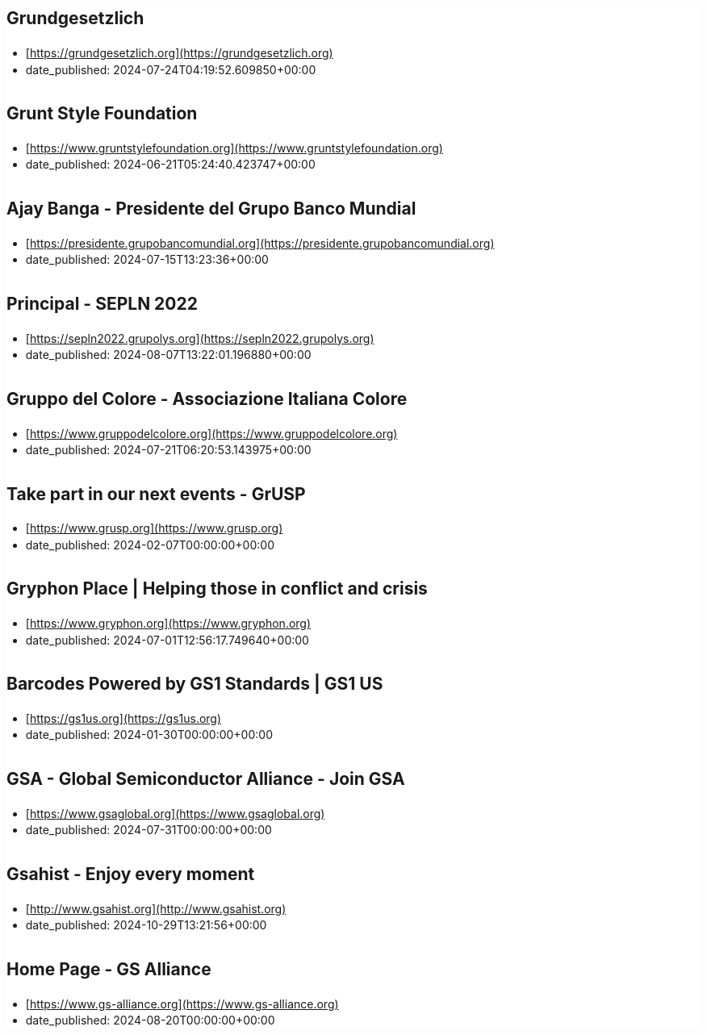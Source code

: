  ## Grundgesetzlich
 - [https://grundgesetzlich.org](https://grundgesetzlich.org)
 - date_published: 2024-07-24T04:19:52.609850+00:00

 ## Grunt Style Foundation
 - [https://www.gruntstylefoundation.org](https://www.gruntstylefoundation.org)
 - date_published: 2024-06-21T05:24:40.423747+00:00

 ## Ajay Banga - Presidente del Grupo Banco Mundial
 - [https://presidente.grupobancomundial.org](https://presidente.grupobancomundial.org)
 - date_published: 2024-07-15T13:23:36+00:00

 ## Principal - SEPLN 2022
 - [https://sepln2022.grupolys.org](https://sepln2022.grupolys.org)
 - date_published: 2024-08-07T13:22:01.196880+00:00

 ## Gruppo del Colore - Associazione Italiana Colore
 - [https://www.gruppodelcolore.org](https://www.gruppodelcolore.org)
 - date_published: 2024-07-21T06:20:53.143975+00:00

 ## Take part in our next events - GrUSP
 - [https://www.grusp.org](https://www.grusp.org)
 - date_published: 2024-02-07T00:00:00+00:00

 ## Gryphon Place | Helping those in conflict and crisis
 - [https://www.gryphon.org](https://www.gryphon.org)
 - date_published: 2024-07-01T12:56:17.749640+00:00

 ## Barcodes Powered by GS1 Standards | GS1 US
 - [https://gs1us.org](https://gs1us.org)
 - date_published: 2024-01-30T00:00:00+00:00

 ## GSA - Global Semiconductor Alliance - Join GSA
 - [https://www.gsaglobal.org](https://www.gsaglobal.org)
 - date_published: 2024-07-31T00:00:00+00:00

 ## Gsahist - Enjoy every moment
 - [http://www.gsahist.org](http://www.gsahist.org)
 - date_published: 2024-10-29T13:21:56+00:00

 ## Home Page - GS Alliance
 - [https://www.gs-alliance.org](https://www.gs-alliance.org)
 - date_published: 2024-08-20T00:00:00+00:00
